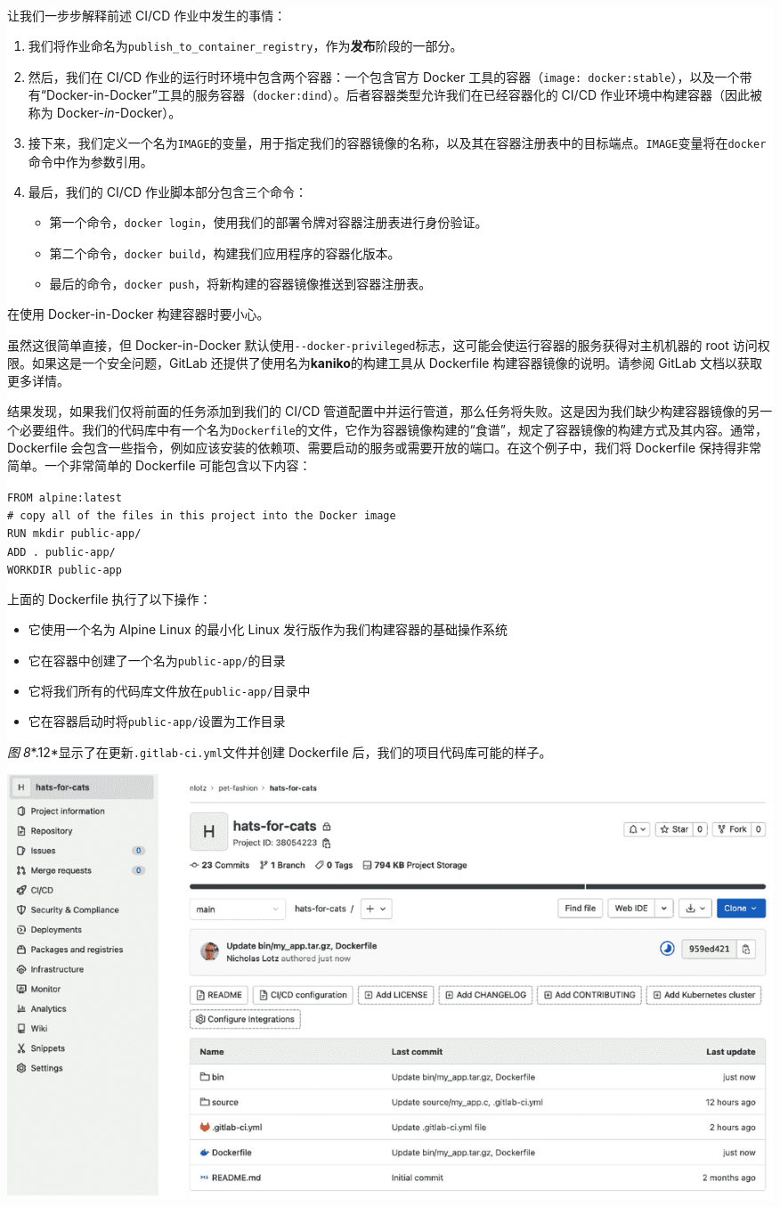 让我们一步步解释前述 CI/CD 作业中发生的事情：

1.  我们将作业命名为`publish_to_container_registry`，作为**发布**阶段的一部分。

1.  然后，我们在 CI/CD 作业的运行时环境中包含两个容器：一个包含官方 Docker 工具的容器（`image: docker:stable`），以及一个带有“Docker-in-Docker”工具的服务容器（`docker:dind`）。后者容器类型允许我们在已经容器化的 CI/CD 作业环境中构建容器（因此被称为 Docker-*in*-Docker）。

1.  接下来，我们定义一个名为`IMAGE`的变量，用于指定我们的容器镜像的名称，以及其在容器注册表中的目标端点。`IMAGE`变量将在`docker`命令中作为参数引用。

1.  最后，我们的 CI/CD 作业脚本部分包含三个命令：

    +   第一个命令，`docker login`，使用我们的部署令牌对容器注册表进行身份验证。

    +   第二个命令，`docker build`，构建我们应用程序的容器化版本。

    +   最后的命令，`docker push`，将新构建的容器镜像推送到容器注册表。

在使用 Docker-in-Docker 构建容器时要小心。

虽然这很简单直接，但 Docker-in-Docker 默认使用`--docker-privileged`标志，这可能会使运行容器的服务获得对主机机器的 root 访问权限。如果这是一个安全问题，GitLab 还提供了使用名为**kaniko**的构建工具从 Dockerfile 构建容器镜像的说明。请参阅 GitLab 文档以获取更多详情。

结果发现，如果我们仅将前面的任务添加到我们的 CI/CD 管道配置中并运行管道，那么任务将失败。这是因为我们缺少构建容器镜像的另一个必要组件。我们的代码库中有一个名为`Dockerfile`的文件，它作为容器镜像构建的“食谱”，规定了容器镜像的构建方式及其内容。通常，Dockerfile 会包含一些指令，例如应该安装的依赖项、需要启动的服务或需要开放的端口。在这个例子中，我们将 Dockerfile 保持得非常简单。一个非常简单的 Dockerfile 可能包含以下内容：

```
FROM alpine:latest
# copy all of the files in this project into the Docker image
RUN mkdir public-app/
ADD . public-app/
WORKDIR public-app
```

上面的 Dockerfile 执行了以下操作：

+   它使用一个名为 Alpine Linux 的最小化 Linux 发行版作为我们构建容器的基础操作系统

+   它在容器中创建了一个名为`public-app/`的目录

+   它将我们所有的代码库文件放在`public-app/`目录中

+   它在容器启动时将`public-app/`设置为工作目录

*图 8**.12*显示了在更新`.gitlab-ci.yml`文件并创建 Dockerfile 后，我们的项目代码库可能的样子。

![图 8.12 – 我们的代码库与 Dockerfile](img/B18073_08_12.jpg)

